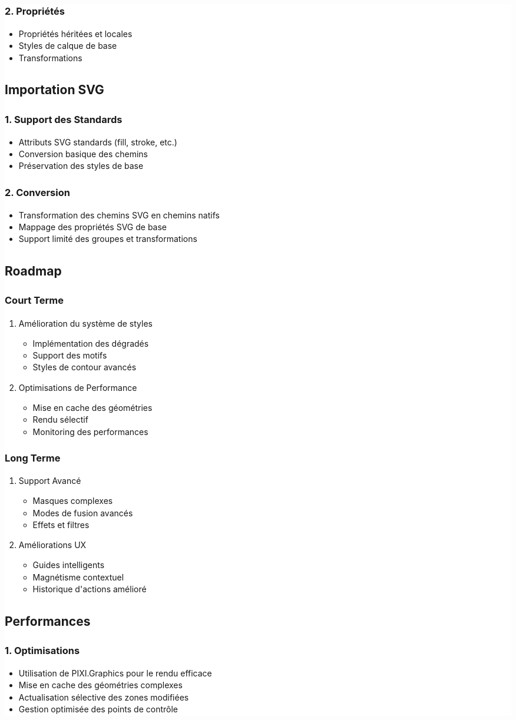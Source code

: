 ### 2. Propriétés
- Propriétés héritées et locales
- Styles de calque de base
- Transformations

## Importation SVG

### 1. Support des Standards
- Attributs SVG standards (fill, stroke, etc.)
- Conversion basique des chemins
- Préservation des styles de base

### 2. Conversion
- Transformation des chemins SVG en chemins natifs
- Mappage des propriétés SVG de base
- Support limité des groupes et transformations

## Roadmap

### Court Terme
1. Amélioration du système de styles
   - Implémentation des dégradés
   - Support des motifs
   - Styles de contour avancés

2. Optimisations de Performance
   - Mise en cache des géométries
   - Rendu sélectif
   - Monitoring des performances

### Long Terme
1. Support Avancé
   - Masques complexes
   - Modes de fusion avancés
   - Effets et filtres

2. Améliorations UX
   - Guides intelligents
   - Magnétisme contextuel
   - Historique d'actions amélioré

## Performances

### 1. Optimisations
- Utilisation de PIXI.Graphics pour le rendu efficace
- Mise en cache des géométries complexes
- Actualisation sélective des zones modifiées
- Gestion optimisée des points de contrôle
